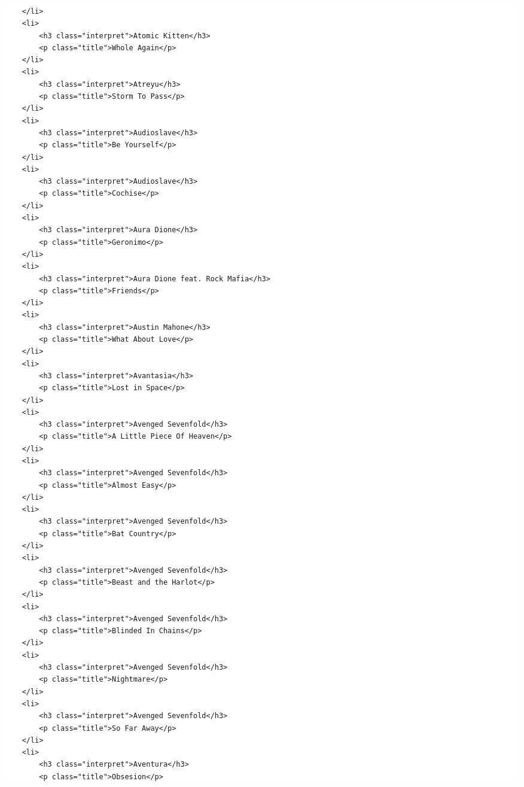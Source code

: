         </li>
        <li>
            <h3 class="interpret">Atomic Kitten</h3>
            <p class="title">Whole Again</p>
        </li>
        <li>
            <h3 class="interpret">Atreyu</h3>
            <p class="title">Storm To Pass</p>
        </li>
        <li>
            <h3 class="interpret">Audioslave</h3>
            <p class="title">Be Yourself</p>
        </li>
        <li>
            <h3 class="interpret">Audioslave</h3>
            <p class="title">Cochise</p>
        </li>
        <li>
            <h3 class="interpret">Aura Dione</h3>
            <p class="title">Geronimo</p>
        </li>
        <li>
            <h3 class="interpret">Aura Dione feat. Rock Mafia</h3>
            <p class="title">Friends</p>
        </li>
        <li>
            <h3 class="interpret">Austin Mahone</h3>
            <p class="title">What About Love</p>
        </li>
        <li>
            <h3 class="interpret">Avantasia</h3>
            <p class="title">Lost in Space</p>
        </li>
        <li>
            <h3 class="interpret">Avenged Sevenfold</h3>
            <p class="title">A Little Piece Of Heaven</p>
        </li>
        <li>
            <h3 class="interpret">Avenged Sevenfold</h3>
            <p class="title">Almost Easy</p>
        </li>
        <li>
            <h3 class="interpret">Avenged Sevenfold</h3>
            <p class="title">Bat Country</p>
        </li>
        <li>
            <h3 class="interpret">Avenged Sevenfold</h3>
            <p class="title">Beast and the Harlot</p>
        </li>
        <li>
            <h3 class="interpret">Avenged Sevenfold</h3>
            <p class="title">Blinded In Chains</p>
        </li>
        <li>
            <h3 class="interpret">Avenged Sevenfold</h3>
            <p class="title">Nightmare</p>
        </li>
        <li>
            <h3 class="interpret">Avenged Sevenfold</h3>
            <p class="title">So Far Away</p>
        </li>
        <li>
            <h3 class="interpret">Aventura</h3>
            <p class="title">Obsesion</p>